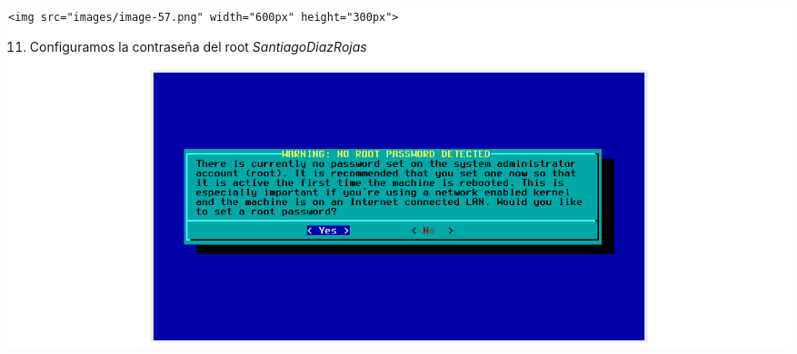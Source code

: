     <img src="images/image-57.png" width="600px" height="300px">
</div>

11. Configuramos la contraseña del root *SantiagoDiazRojas*

<div style="text-align: center;">
    <img src="images/image-58.png" width="600px" height="300px">
</div>

<div style="text-align: center;">
